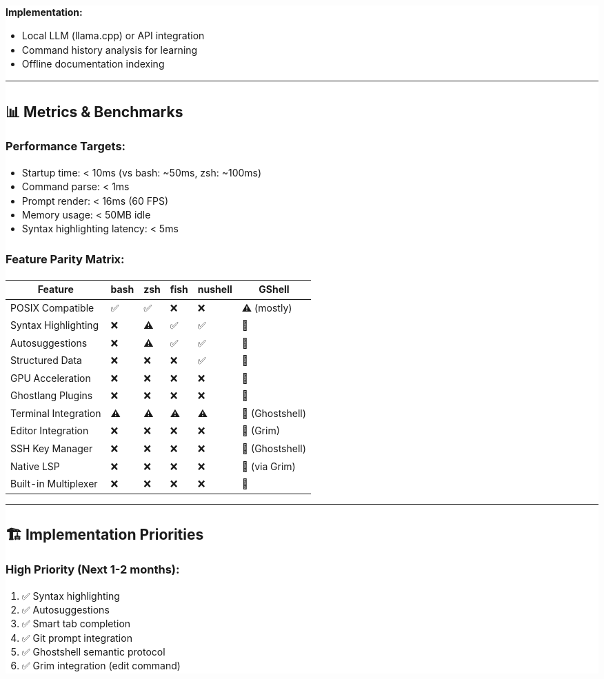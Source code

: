 **Implementation:**
- Local LLM (llama.cpp) or API integration
- Command history analysis for learning
- Offline documentation indexing

---

## 📊 **Metrics & Benchmarks**

### **Performance Targets:**
- Startup time: < 10ms (vs bash: ~50ms, zsh: ~100ms)
- Command parse: < 1ms
- Prompt render: < 16ms (60 FPS)
- Memory usage: < 50MB idle
- Syntax highlighting latency: < 5ms

### **Feature Parity Matrix:**

| Feature | bash | zsh | fish | nushell | GShell |
|---------|------|-----|------|---------|--------|
| POSIX Compatible | ✅ | ✅ | ❌ | ❌ | ⚠️  (mostly) |
| Syntax Highlighting | ❌ | ⚠️  | ✅ | ✅ | 🎯 |
| Autosuggestions | ❌ | ⚠️  | ✅ | ✅ | 🎯 |
| Structured Data | ❌ | ❌ | ❌ | ✅ | 🎯 |
| GPU Acceleration | ❌ | ❌ | ❌ | ❌ | 🎯 |
| Ghostlang Plugins | ❌ | ❌ | ❌ | ❌ | 🎯 |
| Terminal Integration | ⚠️  | ⚠️  | ⚠️  | ⚠️  | 🎯 (Ghostshell) |
| Editor Integration | ❌ | ❌ | ❌ | ❌ | 🎯 (Grim) |
| SSH Key Manager | ❌ | ❌ | ❌ | ❌ | 🎯 (Ghostshell) |
| Native LSP | ❌ | ❌ | ❌ | ❌ | 🎯 (via Grim) |
| Built-in Multiplexer | ❌ | ❌ | ❌ | ❌ | 🎯 |

---

## 🏗️ **Implementation Priorities**

### **High Priority (Next 1-2 months):**
1. ✅ Syntax highlighting
2. ✅ Autosuggestions
3. ✅ Smart tab completion
4. ✅ Git prompt integration
5. ✅ Ghostshell semantic protocol
6. ✅ Grim integration (edit command)
